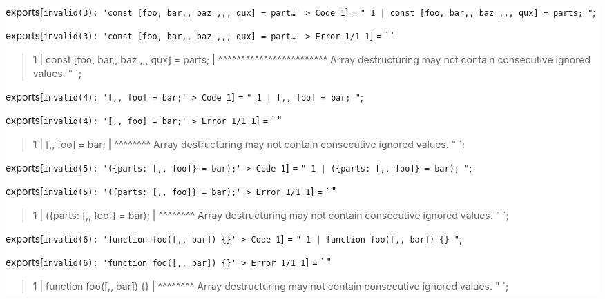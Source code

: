 exports[`invalid(3): 'const [foo, bar,, baz ,,, qux] = part…' > Code 1`] = `
"
  1 | const [foo, bar,, baz ,,, qux] = parts;
"
`;

exports[`invalid(3): 'const [foo, bar,, baz ,,, qux] = part…' > Error 1/1 1`] = `
"
> 1 | const [foo, bar,, baz ,,, qux] = parts;
    |       ^^^^^^^^^^^^^^^^^^^^^^^^ Array destructuring may not contain consecutive ignored values.
"
`;

exports[`invalid(4): '[,, foo] = bar;' > Code 1`] = `
"
  1 | [,, foo] = bar;
"
`;

exports[`invalid(4): '[,, foo] = bar;' > Error 1/1 1`] = `
"
> 1 | [,, foo] = bar;
    | ^^^^^^^^ Array destructuring may not contain consecutive ignored values.
"
`;

exports[`invalid(5): '({parts: [,, foo]} = bar);' > Code 1`] = `
"
  1 | ({parts: [,, foo]} = bar);
"
`;

exports[`invalid(5): '({parts: [,, foo]} = bar);' > Error 1/1 1`] = `
"
> 1 | ({parts: [,, foo]} = bar);
    |          ^^^^^^^^ Array destructuring may not contain consecutive ignored values.
"
`;

exports[`invalid(6): 'function foo([,, bar]) {}' > Code 1`] = `
"
  1 | function foo([,, bar]) {}
"
`;

exports[`invalid(6): 'function foo([,, bar]) {}' > Error 1/1 1`] = `
"
> 1 | function foo([,, bar]) {}
    |              ^^^^^^^^ Array destructuring may not contain consecutive ignored values.
"
`;
